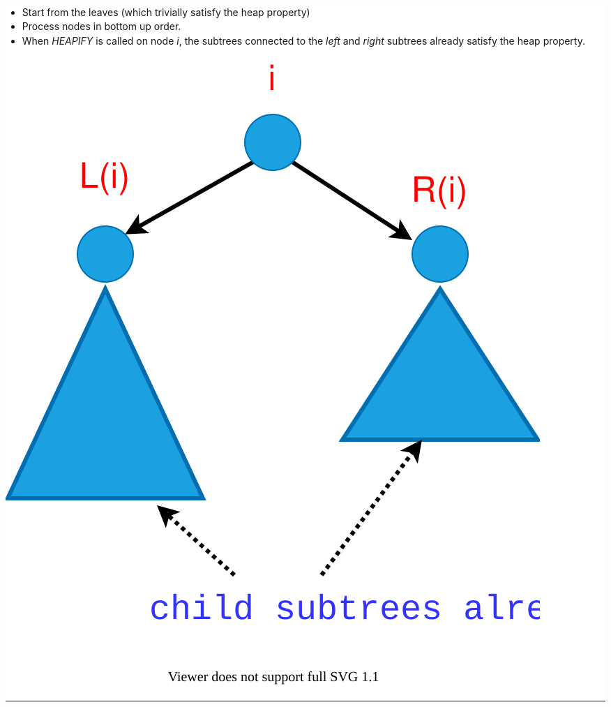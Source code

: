   - Start from the leaves (which trivially satisfy the heap property)
  - Process nodes in bottom up order.
  - When $HEAPIFY$ is called on node $i$, the subtrees connected to the $left$ and $right$ subtrees already satisfy the heap property.
  
  ![bg right:25% w:300px](assets/ce100-week-4-heap-heap_build_common_1.drawio.svg) 

---